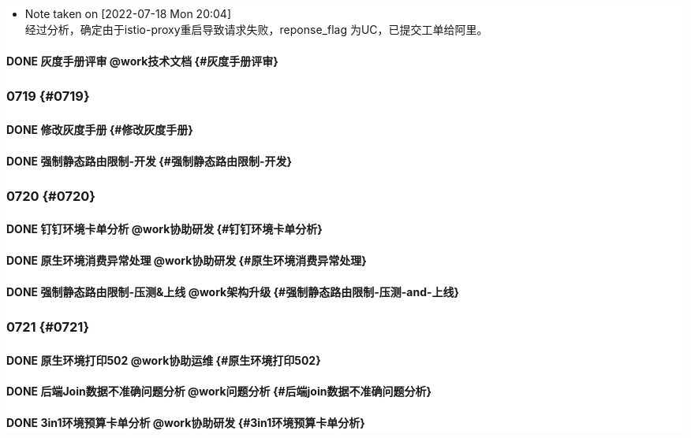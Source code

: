 -   Note taken on <span class="timestamp-wrapper"><span class="timestamp">[2022-07-18 Mon 20:04] </span></span> <br />
    经过分析，确定由于istio-proxy重启导致请求失败，reponse_flag 为UC，已提交工单给阿里。


#### <span class="org-todo done DONE">DONE</span> 灰度手册评审 <span class="tag"><span class="_work">@work</span><span class="____">技术文档</span></span> {#灰度手册评审}


### 0719 {#0719}


#### <span class="org-todo done DONE">DONE</span> 修改灰度手册 {#修改灰度手册}


#### <span class="org-todo done DONE">DONE</span> 强制静态路由限制-开发 {#强制静态路由限制-开发}


### 0720 {#0720}


#### <span class="org-todo done DONE">DONE</span> 钉钉环境卡单分析 <span class="tag"><span class="_work">@work</span><span class="____">协助研发</span></span> {#钉钉环境卡单分析}


#### <span class="org-todo done DONE">DONE</span> 原生环境消费异常处理 <span class="tag"><span class="_work">@work</span><span class="____">协助研发</span></span> {#原生环境消费异常处理}


#### <span class="org-todo done DONE">DONE</span> 强制静态路由限制-压测&amp;上线 <span class="tag"><span class="_work">@work</span><span class="____">架构升级</span></span> {#强制静态路由限制-压测-and-上线}


### 0721 {#0721}


#### <span class="org-todo done DONE">DONE</span> 原生环境打印502 <span class="tag"><span class="_work">@work</span><span class="____">协助运维</span></span> {#原生环境打印502}


#### <span class="org-todo done DONE">DONE</span> 后端Join数据不准确问题分析 <span class="tag"><span class="_work">@work</span><span class="____">问题分析</span></span> {#后端join数据不准确问题分析}


#### <span class="org-todo done DONE">DONE</span> 3in1环境预算卡单分析 <span class="tag"><span class="_work">@work</span><span class="____">协助研发</span></span> {#3in1环境预算卡单分析}

